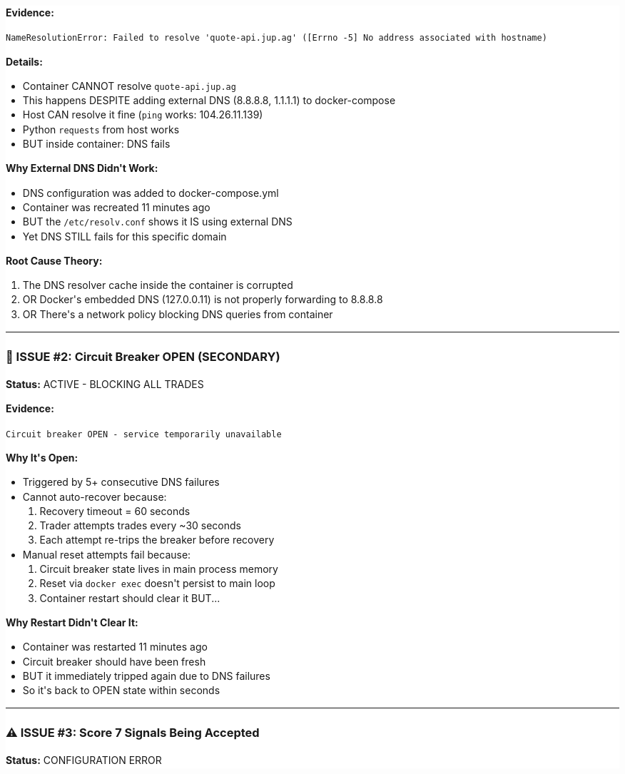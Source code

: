 **Evidence:**
```
NameResolutionError: Failed to resolve 'quote-api.jup.ag' ([Errno -5] No address associated with hostname)
```

**Details:**
- Container CANNOT resolve `quote-api.jup.ag`
- This happens DESPITE adding external DNS (8.8.8.8, 1.1.1.1) to docker-compose
- Host CAN resolve it fine (`ping` works: 104.26.11.139)
- Python `requests` from host works
- BUT inside container: DNS fails

**Why External DNS Didn't Work:**
- DNS configuration was added to docker-compose.yml
- Container was recreated 11 minutes ago
- BUT the `/etc/resolv.conf` shows it IS using external DNS
- Yet DNS STILL fails for this specific domain

**Root Cause Theory:**
1. The DNS resolver cache inside the container is corrupted
2. OR Docker's embedded DNS (127.0.0.11) is not properly forwarding to 8.8.8.8
3. OR There's a network policy blocking DNS queries from container

---

### 🚨 ISSUE #2: Circuit Breaker OPEN (SECONDARY)
**Status:** ACTIVE - BLOCKING ALL TRADES

**Evidence:**
```
Circuit breaker OPEN - service temporarily unavailable
```

**Why It's Open:**
- Triggered by 5+ consecutive DNS failures
- Cannot auto-recover because:
  1. Recovery timeout = 60 seconds
  2. Trader attempts trades every ~30 seconds
  3. Each attempt re-trips the breaker before recovery
- Manual reset attempts fail because:
  1. Circuit breaker state lives in main process memory
  2. Reset via `docker exec` doesn't persist to main loop
  3. Container restart should clear it BUT...

**Why Restart Didn't Clear It:**
- Container was restarted 11 minutes ago
- Circuit breaker should have been fresh
- BUT it immediately tripped again due to DNS failures
- So it's back to OPEN state within seconds

---

### ⚠️ ISSUE #3: Score 7 Signals Being Accepted
**Status:** CONFIGURATION ERROR
